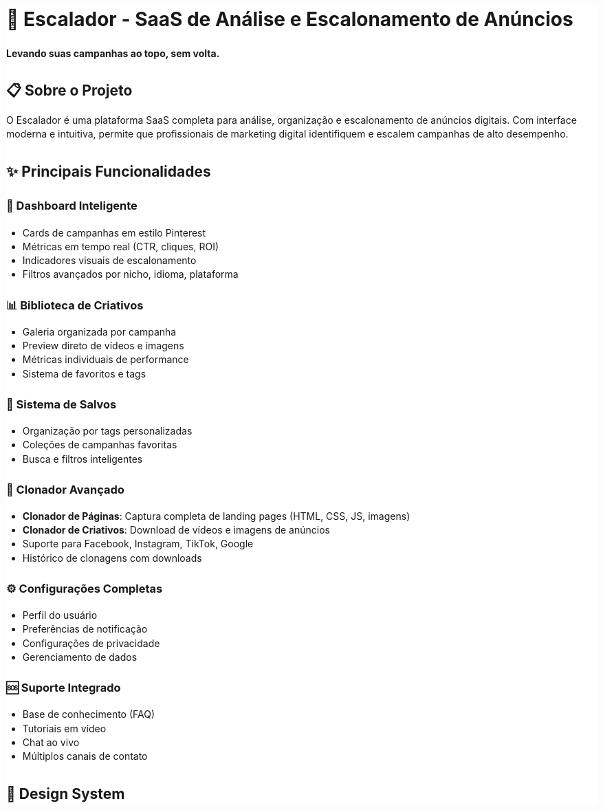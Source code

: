 # 🚀 Escalador - SaaS de Análise e Escalonamento de Anúncios

**Levando suas campanhas ao topo, sem volta.**

## 📋 Sobre o Projeto

O Escalador é uma plataforma SaaS completa para análise, organização e escalonamento de anúncios digitais. Com interface moderna e intuitiva, permite que profissionais de marketing digital identifiquem e escalem campanhas de alto desempenho.

## ✨ Principais Funcionalidades

### 🎯 Dashboard Inteligente
- Cards de campanhas em estilo Pinterest
- Métricas em tempo real (CTR, cliques, ROI)
- Indicadores visuais de escalonamento
- Filtros avançados por nicho, idioma, plataforma

### 📊 Biblioteca de Criativos
- Galeria organizada por campanha
- Preview direto de vídeos e imagens
- Métricas individuais de performance
- Sistema de favoritos e tags

### 💾 Sistema de Salvos
- Organização por tags personalizadas
- Coleções de campanhas favoritas
- Busca e filtros inteligentes

### 🔄 Clonador Avançado
- **Clonador de Páginas**: Captura completa de landing pages (HTML, CSS, JS, imagens)
- **Clonador de Criativos**: Download de vídeos e imagens de anúncios
- Suporte para Facebook, Instagram, TikTok, Google
- Histórico de clonagens com downloads

### ⚙️ Configurações Completas
- Perfil do usuário
- Preferências de notificação
- Configurações de privacidade
- Gerenciamento de dados

### 🆘 Suporte Integrado
- Base de conhecimento (FAQ)
- Tutoriais em vídeo
- Chat ao vivo
- Múltiplos canais de contato

## 🎨 Design System
